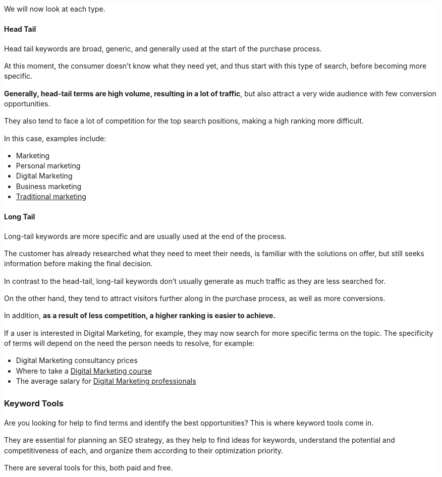We will now look at each type.

#### Head Tail

Head tail keywords are broad, generic, and generally used at the start of the purchase process.

At this moment, the consumer doesn’t know what they need yet, and thus start with this type of search, before becoming more specific.

**Generally, head-tail terms are high volume, resulting in a lot of traffic**, but also attract a very wide audience with few conversion opportunities.

They also tend to face a lot of competition for the top search positions, making a high ranking more difficult.

In this case, examples include:

- Marketing
- Personal marketing
- Digital Marketing
- Business marketing
- [Traditional marketing](https://rockcontent.com/blog/digital-marketing-vs-traditional-marketing/)

#### Long Tail

Long-tail keywords are more specific and are usually used at the end of the process.

The customer has already researched what they need to meet their needs, is familiar with the solutions on offer, but still seeks information before making the final decision.

In contrast to the head-tail, long-tail keywords don’t usually generate as much traffic as they are less searched for.

On the other hand, they tend to attract visitors further along in the purchase process, as well as more conversions.

In addition, **as a result of less competition, a higher ranking is easier to achieve.**

If a user is interested in Digital Marketing, for example, they may now search for more specific terms on the topic. The specificity of terms will depend on the need the person needs to resolve, for example:

- Digital Marketing consultancy prices
- Where to take a [Digital Marketing course](https://rockcontent.com/blog/digital-marketing-courses/)
- The average salary for [Digital Marketing professionals](https://rockcontent.com/blog/how-to-become-a-digital-marketer/)

### Keyword Tools

Are you looking for help to find terms and identify the best opportunities? This is where keyword tools come in.

They are essential for planning an SEO strategy, as they help to find ideas for keywords, understand the potential and competitiveness of each, and organize them according to their optimization priority.

There are several tools for this, both paid and free.
